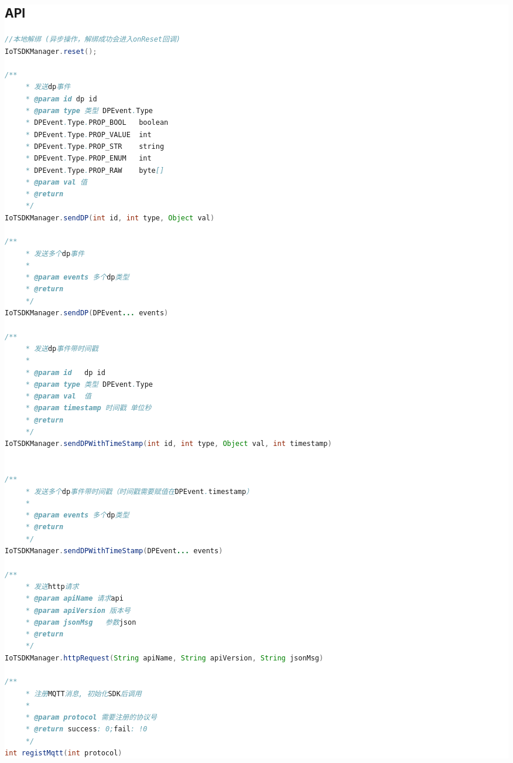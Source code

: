 ## API
```java
//本地解绑 (异步操作，解绑成功会进入onReset回调)
IoTSDKManager.reset();

/**
     * 发送dp事件
     * @param id dp id
     * @param type 类型 DPEvent.Type
     * DPEvent.Type.PROP_BOOL   boolean
     * DPEvent.Type.PROP_VALUE  int
     * DPEvent.Type.PROP_STR    string
     * DPEvent.Type.PROP_ENUM   int
     * DPEvent.Type.PROP_RAW    byte[]
     * @param val 值
     * @return
     */
IoTSDKManager.sendDP(int id, int type, Object val)

/**
     * 发送多个dp事件
     *
     * @param events 多个dp类型
     * @return
     */
IoTSDKManager.sendDP(DPEvent... events)

/**
     * 发送dp事件带时间戳
     *
     * @param id   dp id
     * @param type 类型 DPEvent.Type
     * @param val  值
     * @param timestamp 时间戳 单位秒
     * @return
     */
IoTSDKManager.sendDPWithTimeStamp(int id, int type, Object val, int timestamp)


/**
     * 发送多个dp事件带时间戳（时间戳需要赋值在DPEvent.timestamp）
     *
     * @param events 多个dp类型
     * @return
     */
IoTSDKManager.sendDPWithTimeStamp(DPEvent... events)

/**
     * 发送http请求
     * @param apiName 请求api
     * @param apiVersion 版本号
     * @param jsonMsg   参数json
     * @return
     */
IoTSDKManager.httpRequest(String apiName, String apiVersion, String jsonMsg)

/**
     * 注册MQTT消息, 初始化SDK后调用
     *
     * @param protocol 需要注册的协议号
     * @return success: 0;fail: !0
     */
int registMqtt(int protocol)
```